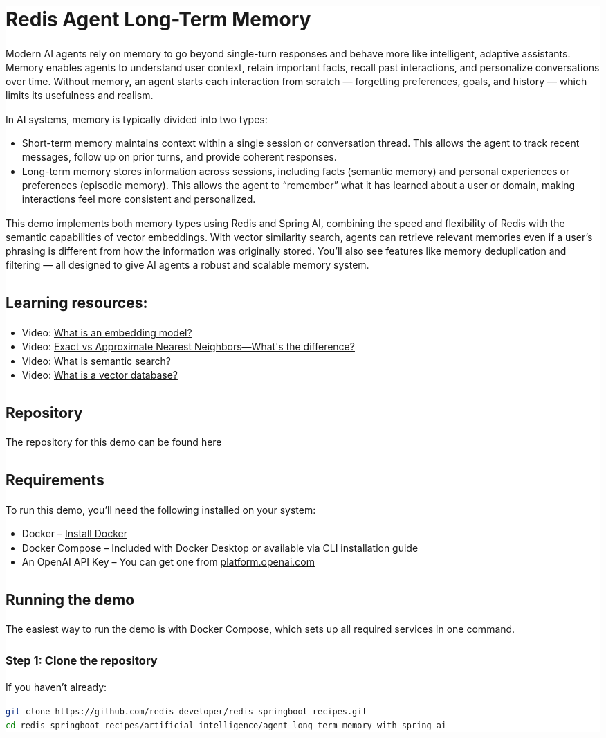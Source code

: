 # Redis Agent Long-Term Memory

Modern AI agents rely on memory to go beyond single-turn responses and behave more like intelligent, adaptive assistants. Memory enables agents to understand user context, retain important facts, recall past interactions, and personalize conversations over time. Without memory, an agent starts each interaction from scratch — forgetting preferences, goals, and history — which limits its usefulness and realism.

In AI systems, memory is typically divided into two types:
- Short-term memory maintains context within a single session or conversation thread. This allows the agent to track recent messages, follow up on prior turns, and provide coherent responses.
- Long-term memory stores information across sessions, including facts (semantic memory) and personal experiences or preferences (episodic memory). This allows the agent to “remember” what it has learned about a user or domain, making interactions feel more consistent and personalized.

This demo implements both memory types using Redis and Spring AI, combining the speed and flexibility of Redis with the semantic capabilities of vector embeddings. With vector similarity search, agents can retrieve relevant memories even if a user’s phrasing is different from how the information was originally stored. You’ll also see features like memory deduplication and filtering — all designed to give AI agents a robust and scalable memory system.

## Learning resources:

- Video: [What is an embedding model?](https://youtu.be/0U1S0WSsPuE)
- Video: [Exact vs Approximate Nearest Neighbors—What's the difference?](https://youtu.be/9NvO-VdjY80)
- Video: [What is semantic search?](https://youtu.be/o3XN4dImESE)
- Video: [What is a vector database?](https://youtu.be/Yhv19le0sBw)

## Repository

The repository for this demo can be found [here](https://github.com/redis-developer/redis-springboot-resources/tree/main/artificial-intelligence/agent-long-term-memory-with-spring-ai)

## Requirements

To run this demo, you’ll need the following installed on your system:
- Docker – [Install Docker](https://docs.docker.com/get-docker/)
- Docker Compose – Included with Docker Desktop or available via CLI installation guide
- An OpenAI API Key – You can get one from [platform.openai.com](https://platform.openai.com)

## Running the demo

The easiest way to run the demo is with Docker Compose, which sets up all required services in one command.

### Step 1: Clone the repository

If you haven’t already:

```bash
git clone https://github.com/redis-developer/redis-springboot-recipes.git
cd redis-springboot-recipes/artificial-intelligence/agent-long-term-memory-with-spring-ai
```
